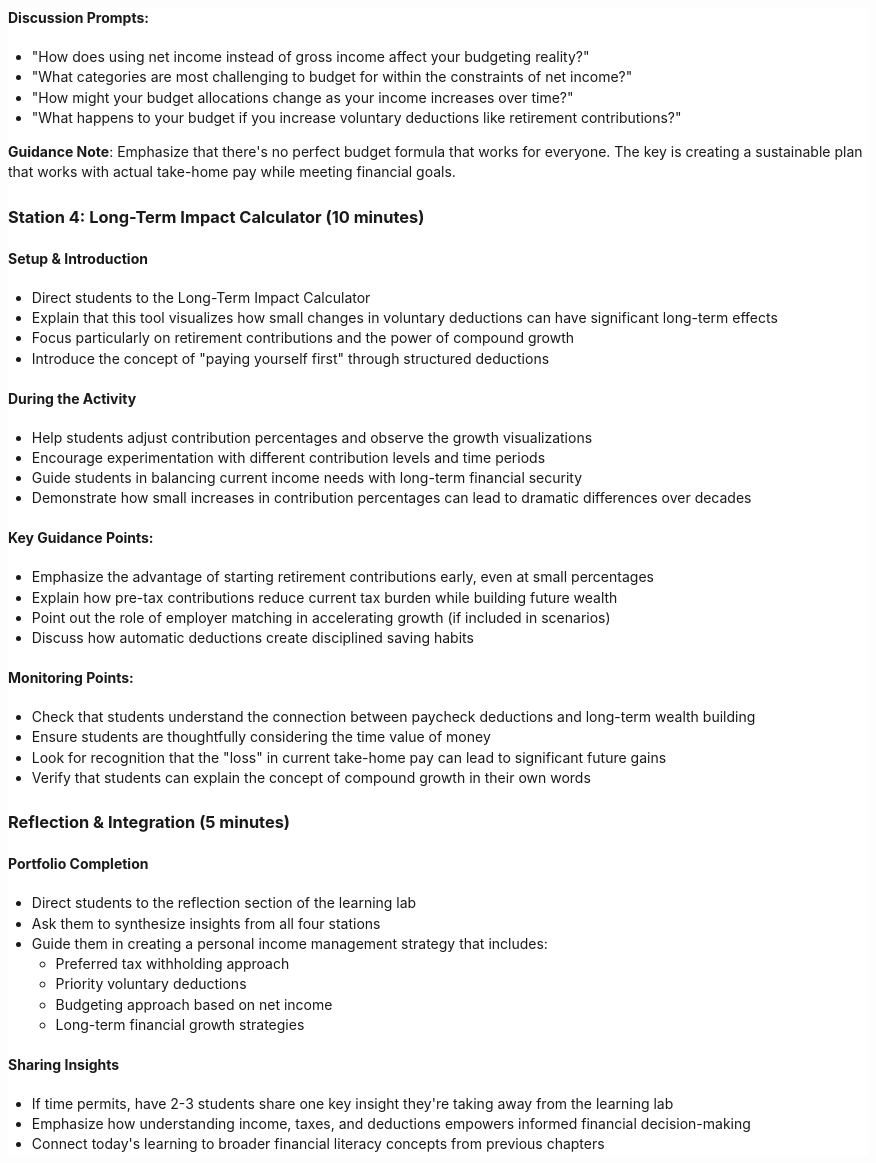 #### Discussion Prompts:
- "How does using net income instead of gross income affect your budgeting reality?"
- "What categories are most challenging to budget for within the constraints of net income?"
- "How might your budget allocations change as your income increases over time?"
- "What happens to your budget if you increase voluntary deductions like retirement contributions?"

**Guidance Note**: Emphasize that there's no perfect budget formula that works for everyone. The key is creating a sustainable plan that works with actual take-home pay while meeting financial goals.

### Station 4: Long-Term Impact Calculator (10 minutes)

#### Setup & Introduction
- Direct students to the Long-Term Impact Calculator
- Explain that this tool visualizes how small changes in voluntary deductions can have significant long-term effects
- Focus particularly on retirement contributions and the power of compound growth
- Introduce the concept of "paying yourself first" through structured deductions

#### During the Activity
- Help students adjust contribution percentages and observe the growth visualizations
- Encourage experimentation with different contribution levels and time periods
- Guide students in balancing current income needs with long-term financial security
- Demonstrate how small increases in contribution percentages can lead to dramatic differences over decades

#### Key Guidance Points:
- Emphasize the advantage of starting retirement contributions early, even at small percentages
- Explain how pre-tax contributions reduce current tax burden while building future wealth
- Point out the role of employer matching in accelerating growth (if included in scenarios)
- Discuss how automatic deductions create disciplined saving habits

#### Monitoring Points:
- Check that students understand the connection between paycheck deductions and long-term wealth building
- Ensure students are thoughtfully considering the time value of money
- Look for recognition that the "loss" in current take-home pay can lead to significant future gains
- Verify that students can explain the concept of compound growth in their own words

### Reflection & Integration (5 minutes)

#### Portfolio Completion
- Direct students to the reflection section of the learning lab
- Ask them to synthesize insights from all four stations
- Guide them in creating a personal income management strategy that includes:
  - Preferred tax withholding approach
  - Priority voluntary deductions
  - Budgeting approach based on net income
  - Long-term financial growth strategies

#### Sharing Insights
- If time permits, have 2-3 students share one key insight they're taking away from the learning lab
- Emphasize how understanding income, taxes, and deductions empowers informed financial decision-making
- Connect today's learning to broader financial literacy concepts from previous chapters
